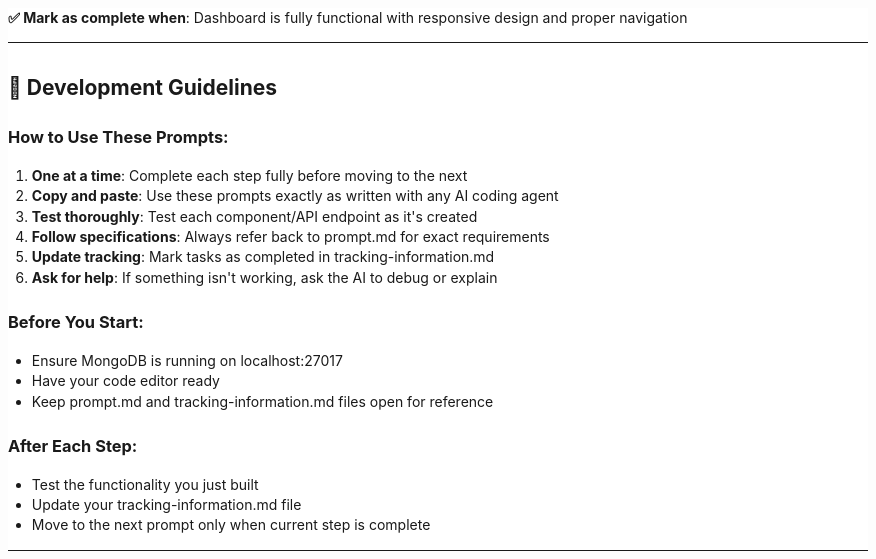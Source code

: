 **✅ Mark as complete when**: Dashboard is fully functional with responsive design and proper navigation

---

## 🎯 **Development Guidelines**

### **How to Use These Prompts:**

1. **One at a time**: Complete each step fully before moving to the next
2. **Copy and paste**: Use these prompts exactly as written with any AI coding agent
3. **Test thoroughly**: Test each component/API endpoint as it's created
4. **Follow specifications**: Always refer back to prompt.md for exact requirements
5. **Update tracking**: Mark tasks as completed in tracking-information.md
6. **Ask for help**: If something isn't working, ask the AI to debug or explain

### **Before You Start:**

- Ensure MongoDB is running on localhost:27017
- Have your code editor ready
- Keep prompt.md and tracking-information.md files open for reference

### **After Each Step:**

- Test the functionality you just built
- Update your tracking-information.md file
- Move to the next prompt only when current step is complete

---
